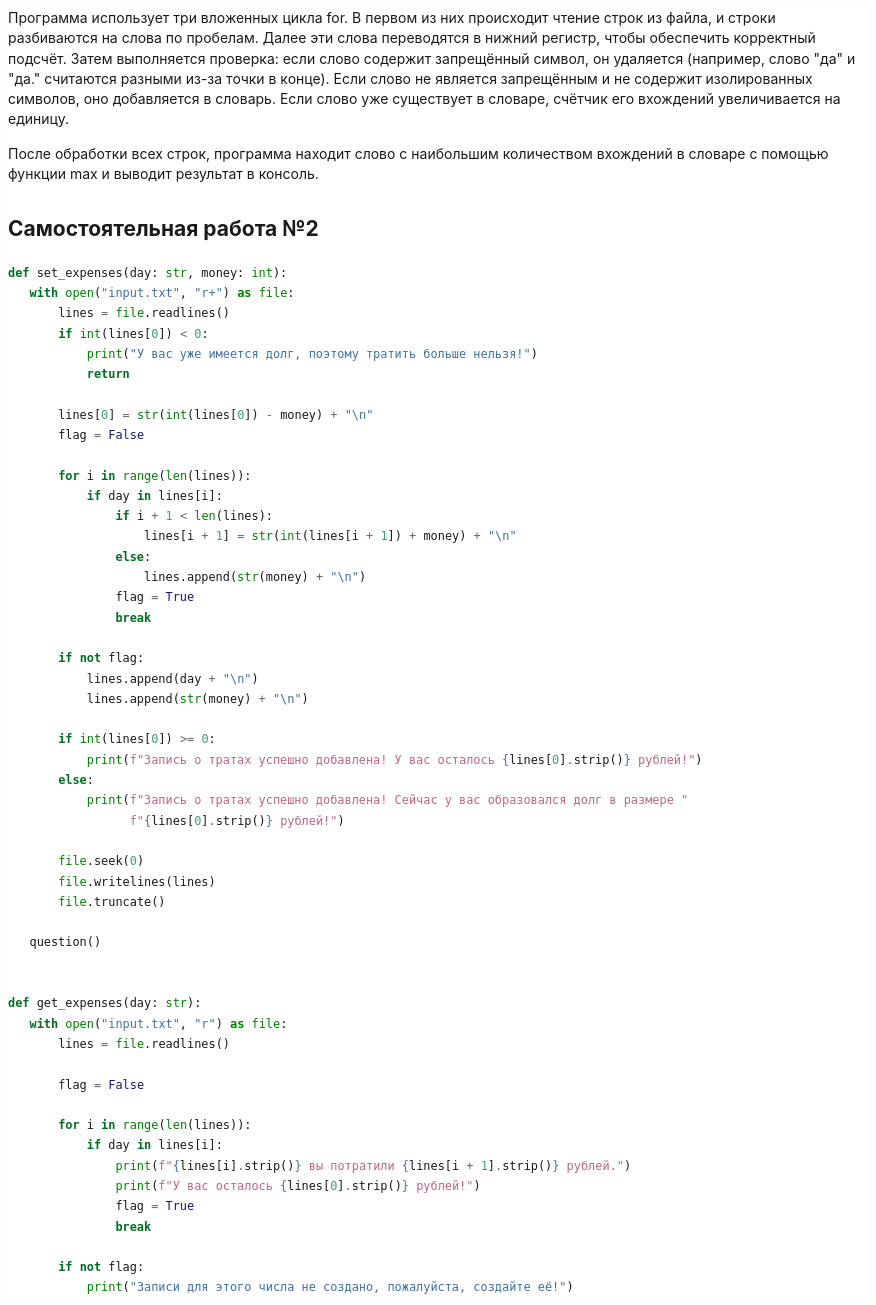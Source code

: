 Программа использует три вложенных цикла for. В первом из них происходит чтение строк из файла, и строки разбиваются на слова по пробелам. Далее эти слова переводятся в нижний регистр, чтобы обеспечить корректный подсчёт. Затем выполняется проверка: если слово содержит запрещённый символ, он удаляется (например, слово "да" и "да." считаются разными из-за точки в конце). Если слово не является запрещённым и не содержит изолированных символов, оно добавляется в словарь. Если слово уже существует в словаре, счётчик его вхождений увеличивается на единицу.

После обработки всех строк, программа находит слово с наибольшим количеством вхождений в словаре с помощью функции max и выводит результат в консоль.
## Самостоятельная работа №2

 ```python
def set_expenses(day: str, money: int):
    with open("input.txt", "r+") as file:
        lines = file.readlines()
        if int(lines[0]) < 0:
            print("У вас уже имеется долг, поэтому тратить больше нельзя!")
            return

        lines[0] = str(int(lines[0]) - money) + "\n"
        flag = False

        for i in range(len(lines)):
            if day in lines[i]:
                if i + 1 < len(lines):
                    lines[i + 1] = str(int(lines[i + 1]) + money) + "\n"
                else:
                    lines.append(str(money) + "\n")
                flag = True
                break

        if not flag:
            lines.append(day + "\n")
            lines.append(str(money) + "\n")

        if int(lines[0]) >= 0:
            print(f"Запись о тратах успешно добавлена! У вас осталось {lines[0].strip()} рублей!")
        else:
            print(f"Запись о тратах успешно добавлена! Сейчас у вас образовался долг в размере "
                  f"{lines[0].strip()} рублей!")

        file.seek(0)
        file.writelines(lines)
        file.truncate()

    question()


def get_expenses(day: str):
    with open("input.txt", "r") as file:
        lines = file.readlines()

        flag = False

        for i in range(len(lines)):
            if day in lines[i]:
                print(f"{lines[i].strip()} вы потратили {lines[i + 1].strip()} рублей.")
                print(f"У вас осталось {lines[0].strip()} рублей!")
                flag = True
                break

        if not flag:
            print("Записи для этого числа не создано, пожалуйста, создайте её!")

 ```